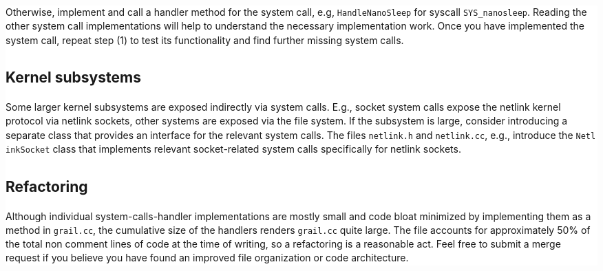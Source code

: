 Otherwise, implement and call a handler method for the system call, e.g, `HandleNanoSleep` for syscall `SYS_nanosleep`.
Reading the other system call implementations will help to understand the necessary implementation work.
Once you have implemented the system call, repeat step (1) to test its functionality and find further missing system calls.

## Kernel subsystems

Some larger kernel subsystems are exposed indirectly via system calls.
E.g., socket system calls expose the netlink kernel protocol via netlink sockets, other systems are exposed via the file system.
If the subsystem is large, consider introducing a separate class that provides an interface for the relevant system calls.
The files `netlink.h` and `netlink.cc`, e.g., introduce the `NetlinkSocket` class that implements relevant socket-related system calls specifically for netlink sockets.

## Refactoring

Although individual system-calls-handler implementations are mostly small and code bloat minimized by implementing them as a method in `grail.cc`, the cumulative size of the handlers renders `grail.cc` quite large.
The file accounts for approximately 50% of the total non comment lines of code at the time of writing, so a refactoring is a reasonable act.
Feel free to submit a merge request if you believe you have found an improved file organization or code architecture.
